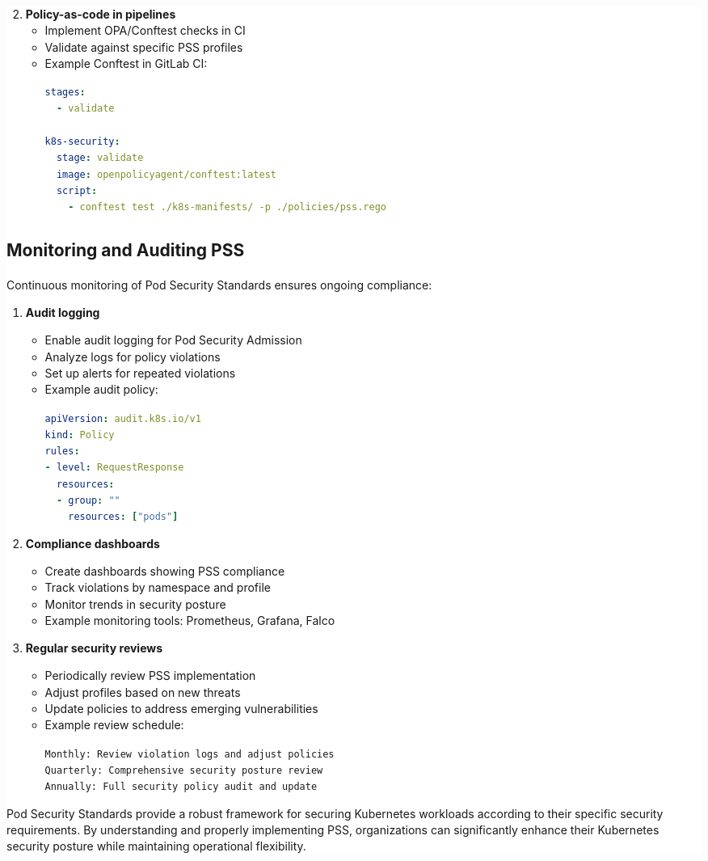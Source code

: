 2. **Policy-as-code in pipelines**
   - Implement OPA/Conftest checks in CI
   - Validate against specific PSS profiles
   - Example Conftest in GitLab CI:
     ```yaml
     stages:
       - validate
     
     k8s-security:
       stage: validate
       image: openpolicyagent/conftest:latest
       script:
         - conftest test ./k8s-manifests/ -p ./policies/pss.rego
     ```

## Monitoring and Auditing PSS

Continuous monitoring of Pod Security Standards ensures ongoing compliance:

1. **Audit logging**
   - Enable audit logging for Pod Security Admission
   - Analyze logs for policy violations
   - Set up alerts for repeated violations
   - Example audit policy:
     ```yaml
     apiVersion: audit.k8s.io/v1
     kind: Policy
     rules:
     - level: RequestResponse
       resources:
       - group: ""
         resources: ["pods"]
     ```

2. **Compliance dashboards**
   - Create dashboards showing PSS compliance
   - Track violations by namespace and profile
   - Monitor trends in security posture
   - Example monitoring tools: Prometheus, Grafana, Falco

3. **Regular security reviews**
   - Periodically review PSS implementation
   - Adjust profiles based on new threats
   - Update policies to address emerging vulnerabilities
   - Example review schedule:
     ```
     Monthly: Review violation logs and adjust policies
     Quarterly: Comprehensive security posture review
     Annually: Full security policy audit and update
     ```

Pod Security Standards provide a robust framework for securing Kubernetes workloads according to their specific security requirements. By understanding and properly implementing PSS, organizations can significantly enhance their Kubernetes security posture while maintaining operational flexibility.
